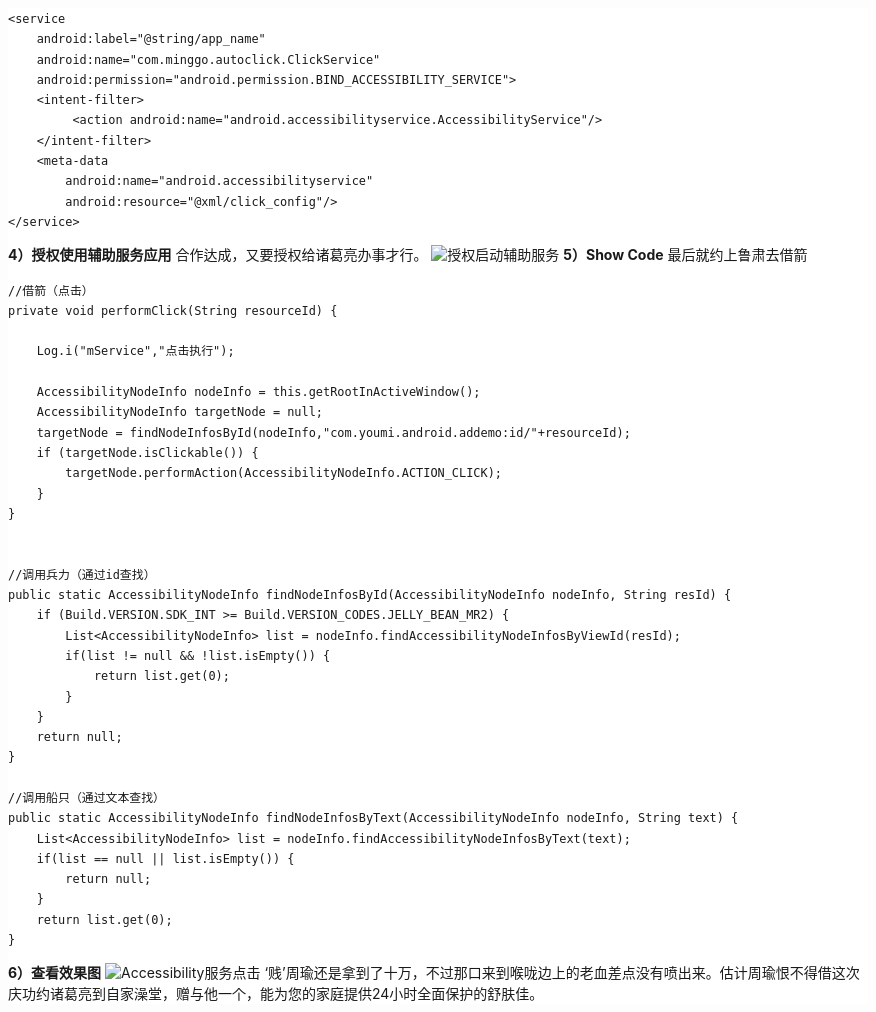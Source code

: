     <service
        android:label="@string/app_name"
        android:name="com.minggo.autoclick.ClickService"
        android:permission="android.permission.BIND_ACCESSIBILITY_SERVICE">
        <intent-filter>
             <action android:name="android.accessibilityservice.AccessibilityService"/>
        </intent-filter>
        <meta-data
            android:name="android.accessibilityservice"
            android:resource="@xml/click_config"/>
    </service> 
**4）授权使用辅助服务应用**
合作达成，又要授权给诸葛亮办事才行。
![授权启动辅助服务](http://upload-images.jianshu.io/upload_images/1252638-0c2fe431c8d82ee3.png?imageMogr2/auto-orient/strip%7CimageView2/2/w/1240)
**5）Show Code**
	最后就约上鲁肃去借箭

    //借箭（点击）
    private void performClick(String resourceId) {

        Log.i("mService","点击执行");

        AccessibilityNodeInfo nodeInfo = this.getRootInActiveWindow();
        AccessibilityNodeInfo targetNode = null;
        targetNode = findNodeInfosById(nodeInfo,"com.youmi.android.addemo:id/"+resourceId);
        if (targetNode.isClickable()) {
            targetNode.performAction(AccessibilityNodeInfo.ACTION_CLICK);
        }
    }


    //调用兵力（通过id查找）
    public static AccessibilityNodeInfo findNodeInfosById(AccessibilityNodeInfo nodeInfo, String resId) {
        if (Build.VERSION.SDK_INT >= Build.VERSION_CODES.JELLY_BEAN_MR2) {
            List<AccessibilityNodeInfo> list = nodeInfo.findAccessibilityNodeInfosByViewId(resId);
            if(list != null && !list.isEmpty()) {
                return list.get(0);
            }
        }
        return null;
    }
    
    //调用船只（通过文本查找）
    public static AccessibilityNodeInfo findNodeInfosByText(AccessibilityNodeInfo nodeInfo, String text) {
        List<AccessibilityNodeInfo> list = nodeInfo.findAccessibilityNodeInfosByText(text);
        if(list == null || list.isEmpty()) {
            return null;
        }
        return list.get(0);
    }
**6）查看效果图** 
![Accessibility服务点击](http://upload-images.jianshu.io/upload_images/1252638-96b753c8eab31a0a.gif?imageMogr2/auto-orient/strip)
‘贱’周瑜还是拿到了十万，不过那口来到喉咙边上的老血差点没有喷出来。估计周瑜恨不得借这次庆功约诸葛亮到自家澡堂，赠与他一个，能为您的家庭提供24小时全面保护的舒肤佳。
